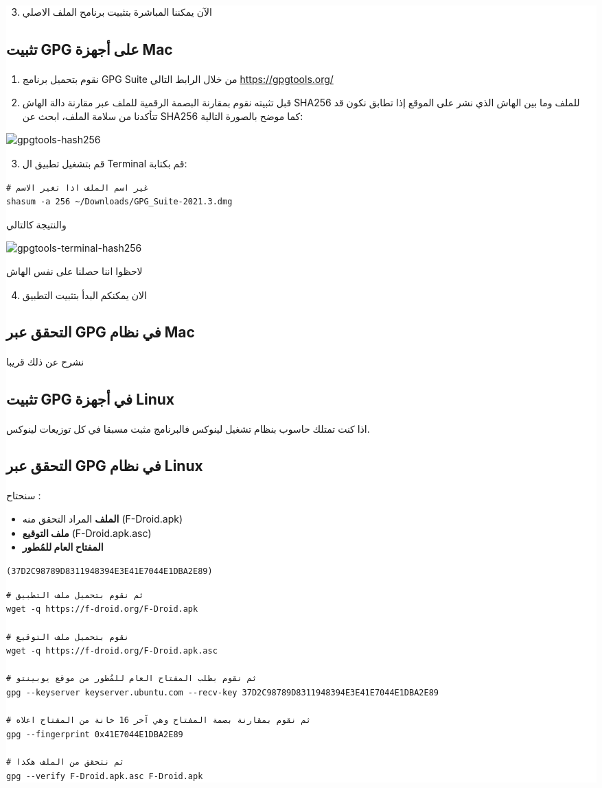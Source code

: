 3. الآن يمكننا المباشرة بتثبيت برنامح الملف الاصلي



## تثبيت GPG على أجهزة Mac

1. نقوم بتحميل برنامج  GPG Suite  من خلال الرابط التالي <https://gpgtools.org/>

2. قبل تثبيته نقوم بمقارنة البصمة الرقمية للملف عبر مقارنة دالة الهاش SHA256 للملف وما بين الهاش الذي نشر على الموقع إذا تطابق نكون قد تتأكدنا من سلامة الملف، ابحث عن SHA256 كما موضح بالصورة التالية:

![gpgtools-hash256](/images/gpg/gpgtools-hash256.png)

3. قم بتشغيل تطبيق ال Terminal قم بكتابة:
 
``` shell
# غير اسم الملف اذا تغير الاسم 
shasum -a 256 ~/Downloads/GPG_Suite-2021.3.dmg
```
والنتيجة كالتالي

![gpgtools-terminal-hash256](/images/gpg/gpgtools-terminal-hash256.png)

لاحظوا اننا حصلنا على نفس الهاش

4. الان يمكنكم البدأ بتثبيت التطبيق

## التحقق عبر GPG في نظام Mac

نشرح عن ذلك قريبا

## تثبيت GPG في أجهزة Linux

 اذا كنت تمتلك حاسوب بنظام تشغيل لينوكس فالبرنامج مثبت مسبقا في كل توزيعات لينوكس.

## التحقق عبر GPG في نظام Linux

سنحتاح : 
- **الملف** المراد التحقق منه (F-Droid.apk)
- **ملف التوقيع** (F-Droid.apk.asc)
- **المفتاح العام للمُطور**

```(37D2C98789D8311948394E3E41E7044E1DBA2E89)```

``` shell
# ثم نقوم بتحميل ملف التطبيق
wget -q https://f-droid.org/F-Droid.apk

# نقوم بتحميل ملف التوقيع
wget -q https://f-droid.org/F-Droid.apk.asc

# ثم نقوم بطلب المفتاح العام للمُطور من موقع يوبينتو
gpg --keyserver keyserver.ubuntu.com --recv-key 37D2C98789D8311948394E3E41E7044E1DBA2E89

# ثم نقوم بمقارنة بصمة المفتاح وهي آخر 16 خانة من المفتاح اعلاه
gpg --fingerprint 0x41E7044E1DBA2E89

# ثم نتحقق من الملف هكذا
gpg --verify F-Droid.apk.asc F-Droid.apk
```
